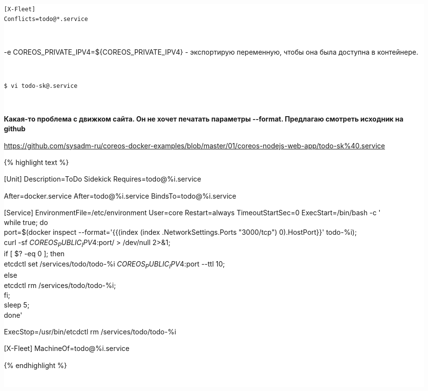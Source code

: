     [X-Fleet]
    Conflicts=todo@*.service


<br/>


-e COREOS_PRIVATE_IPV4=${COREOS_PRIVATE_IPV4} - экспортирую переменную, чтобы она была доступна в контейнере.

<br/>

    $ vi todo-sk@.service

<br/>


**Какая-то проблема с движком сайта. Он не хочет печатать параметры --format. Предлагаю смотреть исходник на github**

https://github.com/sysadm-ru/coreos-docker-examples/blob/master/01/coreos-nodejs-web-app/todo-sk%40.service


{% highlight text %}

[Unit]
Description=ToDo Sidekick
Requires=todo@%i.service

After=docker.service
After=todo@%i.service
BindsTo=todo@%i.service

[Service]
EnvironmentFile=/etc/environment
User=core
Restart=always
TimeoutStartSec=0
ExecStart=/bin/bash -c '\
while true; do \
 port=$(docker inspect --format=\'{{(index (index .NetworkSettings.Ports \"3000/tcp\") 0).HostPort}}\' todo-%i); \
 curl -sf ${COREOS_PUBLIC_IPV4}:$port/ > /dev/null 2>&1; \
 if [ $? -eq 0 ]; then \
   etcdctl set /services/todo/todo-%i ${COREOS_PUBLIC_IPV4}:$port --ttl 10; \
 else \
   etcdctl rm /services/todo/todo-%i; \
 fi; \
 sleep 5; \
 done'

ExecStop=/usr/bin/etcdctl rm /services/todo/todo-%i

[X-Fleet]
MachineOf=todo@%i.service

{% endhighlight %}

<br/>
